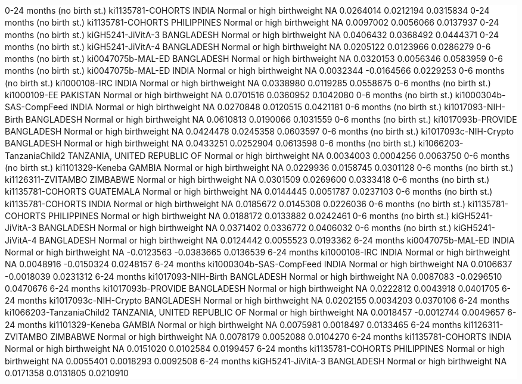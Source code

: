 0-24 months (no birth st.)   ki1135781-COHORTS          INDIA                          Normal or high birthweight   NA                 0.0264014    0.0212194   0.0315834
0-24 months (no birth st.)   ki1135781-COHORTS          PHILIPPINES                    Normal or high birthweight   NA                 0.0097002    0.0056066   0.0137937
0-24 months (no birth st.)   kiGH5241-JiVitA-3          BANGLADESH                     Normal or high birthweight   NA                 0.0406432    0.0368492   0.0444371
0-24 months (no birth st.)   kiGH5241-JiVitA-4          BANGLADESH                     Normal or high birthweight   NA                 0.0205122    0.0123966   0.0286279
0-6 months (no birth st.)    ki0047075b-MAL-ED          BANGLADESH                     Normal or high birthweight   NA                 0.0320153    0.0056346   0.0583959
0-6 months (no birth st.)    ki0047075b-MAL-ED          INDIA                          Normal or high birthweight   NA                 0.0032344   -0.0164566   0.0229253
0-6 months (no birth st.)    ki1000108-IRC              INDIA                          Normal or high birthweight   NA                 0.0338980    0.0119285   0.0558675
0-6 months (no birth st.)    ki1000109-EE               PAKISTAN                       Normal or high birthweight   NA                 0.0701516    0.0360952   0.1042080
0-6 months (no birth st.)    ki1000304b-SAS-CompFeed    INDIA                          Normal or high birthweight   NA                 0.0270848    0.0120515   0.0421181
0-6 months (no birth st.)    ki1017093-NIH-Birth        BANGLADESH                     Normal or high birthweight   NA                 0.0610813    0.0190066   0.1031559
0-6 months (no birth st.)    ki1017093b-PROVIDE         BANGLADESH                     Normal or high birthweight   NA                 0.0424478    0.0245358   0.0603597
0-6 months (no birth st.)    ki1017093c-NIH-Crypto      BANGLADESH                     Normal or high birthweight   NA                 0.0433251    0.0252904   0.0613598
0-6 months (no birth st.)    ki1066203-TanzaniaChild2   TANZANIA, UNITED REPUBLIC OF   Normal or high birthweight   NA                 0.0034003    0.0004256   0.0063750
0-6 months (no birth st.)    ki1101329-Keneba           GAMBIA                         Normal or high birthweight   NA                 0.0229936    0.0158745   0.0301128
0-6 months (no birth st.)    ki1126311-ZVITAMBO         ZIMBABWE                       Normal or high birthweight   NA                 0.0301509    0.0269600   0.0333418
0-6 months (no birth st.)    ki1135781-COHORTS          GUATEMALA                      Normal or high birthweight   NA                 0.0144445    0.0051787   0.0237103
0-6 months (no birth st.)    ki1135781-COHORTS          INDIA                          Normal or high birthweight   NA                 0.0185672    0.0145308   0.0226036
0-6 months (no birth st.)    ki1135781-COHORTS          PHILIPPINES                    Normal or high birthweight   NA                 0.0188172    0.0133882   0.0242461
0-6 months (no birth st.)    kiGH5241-JiVitA-3          BANGLADESH                     Normal or high birthweight   NA                 0.0371402    0.0336772   0.0406032
0-6 months (no birth st.)    kiGH5241-JiVitA-4          BANGLADESH                     Normal or high birthweight   NA                 0.0124442    0.0055523   0.0193362
6-24 months                  ki0047075b-MAL-ED          INDIA                          Normal or high birthweight   NA                -0.0123563   -0.0383665   0.0136539
6-24 months                  ki1000108-IRC              INDIA                          Normal or high birthweight   NA                 0.0048916   -0.0150324   0.0248157
6-24 months                  ki1000304b-SAS-CompFeed    INDIA                          Normal or high birthweight   NA                 0.0106637   -0.0018039   0.0231312
6-24 months                  ki1017093-NIH-Birth        BANGLADESH                     Normal or high birthweight   NA                 0.0087083   -0.0296510   0.0470676
6-24 months                  ki1017093b-PROVIDE         BANGLADESH                     Normal or high birthweight   NA                 0.0222812    0.0043918   0.0401705
6-24 months                  ki1017093c-NIH-Crypto      BANGLADESH                     Normal or high birthweight   NA                 0.0202155    0.0034203   0.0370106
6-24 months                  ki1066203-TanzaniaChild2   TANZANIA, UNITED REPUBLIC OF   Normal or high birthweight   NA                 0.0018457   -0.0012744   0.0049657
6-24 months                  ki1101329-Keneba           GAMBIA                         Normal or high birthweight   NA                 0.0075981    0.0018497   0.0133465
6-24 months                  ki1126311-ZVITAMBO         ZIMBABWE                       Normal or high birthweight   NA                 0.0078179    0.0052088   0.0104270
6-24 months                  ki1135781-COHORTS          INDIA                          Normal or high birthweight   NA                 0.0151020    0.0102584   0.0199457
6-24 months                  ki1135781-COHORTS          PHILIPPINES                    Normal or high birthweight   NA                 0.0055401    0.0018293   0.0092508
6-24 months                  kiGH5241-JiVitA-3          BANGLADESH                     Normal or high birthweight   NA                 0.0171358    0.0131805   0.0210910